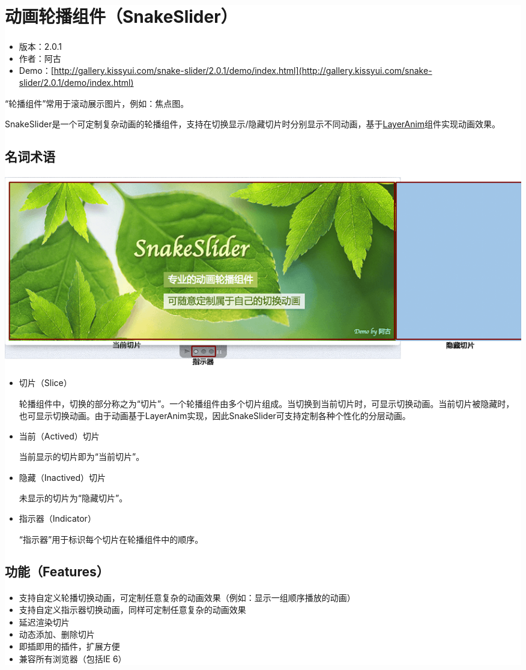 动画轮播组件（SnakeSlider）
==========================

* 版本：2.0.1
* 作者：阿古
* Demo：[http://gallery.kissyui.com/snake-slider/2.0.1/demo/index.html](http://gallery.kissyui.com/snake-slider/2.0.1/demo/index.html)

“轮播组件”常用于滚动展示图片，例如：焦点图。

SnakeSlider是一个可定制复杂动画的轮播组件，支持在切换显示/隐藏切片时分别显示不同动画，基于[LayerAnim](http://gallery.kissyui.com/layer-anim/2.0.0/guide/index.html)组件实现动画效果。

## 名词术语

![](term.png)

* 切片（Slice）

   轮播组件中，切换的部分称之为“切片”。一个轮播组件由多个切片组成。当切换到当前切片时，可显示切换动画。当前切片被隐藏时，也可显示切换动画。由于动画基于LayerAnim实现，因此SnakeSlider可支持定制各种个性化的分层动画。

* 当前（Actived）切片

   当前显示的切片即为“当前切片”。

* 隐藏（Inactived）切片

   未显示的切片为“隐藏切片”。

* 指示器（Indicator）

   “指示器”用于标识每个切片在轮播组件中的顺序。

## 功能（Features）

* 支持自定义轮播切换动画，可定制任意复杂的动画效果（例如：显示一组顺序播放的动画）
* 支持自定义指示器切换动画，同样可定制任意复杂的动画效果
* 延迟渲染切片
* 动态添加、删除切片
* 即插即用的插件，扩展方便
* 兼容所有浏览器（包括IE 6）
